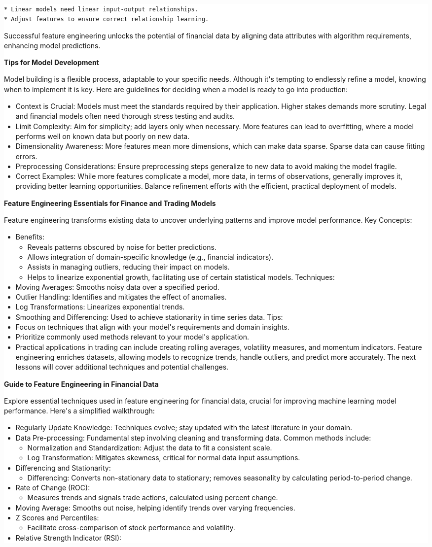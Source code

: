     * Linear models need linear input-output relationships.
    * Adjust features to ensure correct relationship learning.
Successful feature engineering unlocks the potential of financial data by aligning data attributes with algorithm requirements, enhancing model predictions.


**Tips for Model Development**

Model building is a flexible process, adaptable to your specific needs. Although it's tempting to endlessly refine a model, knowing when to implement it is key. Here are guidelines for deciding when a model is ready to go into production:
* Context is Crucial: Models must meet the standards required by their application. Higher stakes demands more scrutiny. Legal and financial models often need thorough stress testing and audits.
* Limit Complexity: Aim for simplicity; add layers only when necessary. More features can lead to overfitting, where a model performs well on known data but poorly on new data.
* Dimensionality Awareness: More features mean more dimensions, which can make data sparse. Sparse data can cause fitting errors.
* Preprocessing Considerations: Ensure preprocessing steps generalize to new data to avoid making the model fragile.
* Correct Examples: While more features complicate a model, more data, in terms of observations, generally improves it, providing better learning opportunities.
Balance refinement efforts with the efficient, practical deployment of models.


**Feature Engineering Essentials for Finance and Trading Models**

Feature engineering transforms existing data to uncover underlying patterns and improve model performance.
Key Concepts:
* Benefits:
    * Reveals patterns obscured by noise for better predictions.
    * Allows integration of domain-specific knowledge (e.g., financial indicators).
    * Assists in managing outliers, reducing their impact on models.
    * Helps to linearize exponential growth, facilitating use of certain statistical models.
Techniques:
* Moving Averages: Smooths noisy data over a specified period.
* Outlier Handling: Identifies and mitigates the effect of anomalies.
* Log Transformations: Linearizes exponential trends.
* Smoothing and Differencing: Used to achieve stationarity in time series data.
Tips:
* Focus on techniques that align with your model's requirements and domain insights.
* Prioritize commonly used methods relevant to your model's application.
* Practical applications in trading can include creating rolling averages, volatility measures, and momentum indicators.
Feature engineering enriches datasets, allowing models to recognize trends, handle outliers, and predict more accurately. The next lessons will cover additional techniques and potential challenges.


**Guide to Feature Engineering in Financial Data**

Explore essential techniques used in feature engineering for financial data, crucial for improving machine learning model performance. Here's a simplified walkthrough:
* Regularly Update Knowledge: Techniques evolve; stay updated with the latest literature in your domain.
* Data Pre-processing: Fundamental step involving cleaning and transforming data. Common methods include:
    * Normalization and Standardization: Adjust the data to fit a consistent scale.
    * Log Transformation: Mitigates skewness, critical for normal data input assumptions.
* Differencing and Stationarity:
    * Differencing: Converts non-stationary data to stationary; removes seasonality by calculating period-to-period change.
* Rate of Change (ROC):
    * Measures trends and signals trade actions, calculated using percent change.
* Moving Average: Smooths out noise, helping identify trends over varying frequencies.
* Z Scores and Percentiles:
    * Facilitate cross-comparison of stock performance and volatility.
* Relative Strength Indicator (RSI):